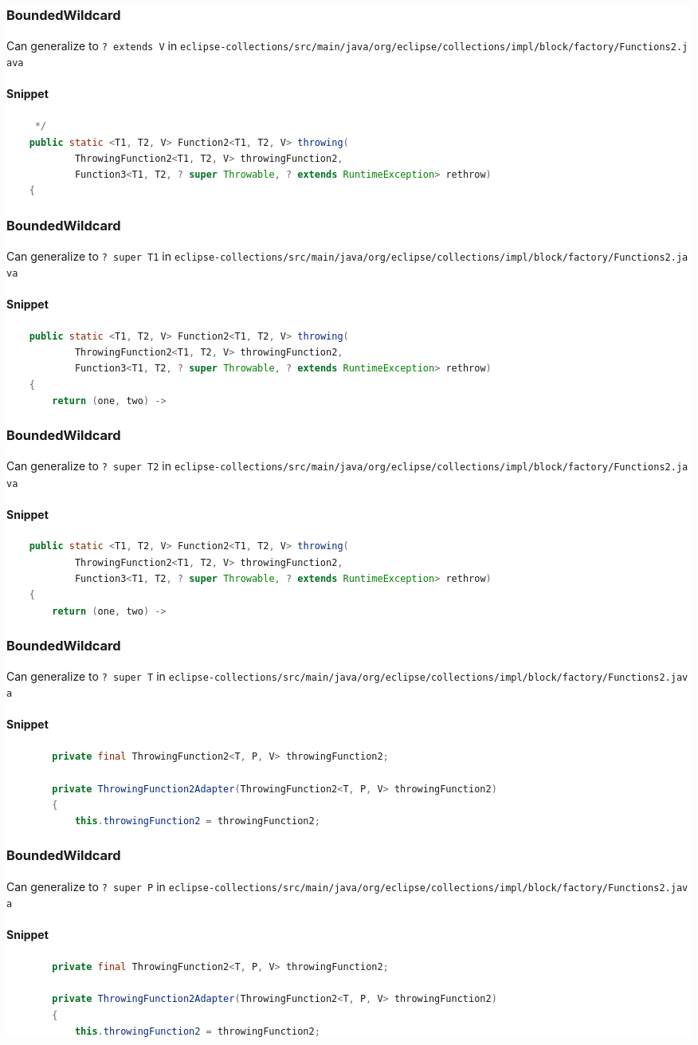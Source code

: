 ### BoundedWildcard
Can generalize to `? extends V`
in `eclipse-collections/src/main/java/org/eclipse/collections/impl/block/factory/Functions2.java`
#### Snippet
```java
     */
    public static <T1, T2, V> Function2<T1, T2, V> throwing(
            ThrowingFunction2<T1, T2, V> throwingFunction2,
            Function3<T1, T2, ? super Throwable, ? extends RuntimeException> rethrow)
    {
```

### BoundedWildcard
Can generalize to `? super T1`
in `eclipse-collections/src/main/java/org/eclipse/collections/impl/block/factory/Functions2.java`
#### Snippet
```java
    public static <T1, T2, V> Function2<T1, T2, V> throwing(
            ThrowingFunction2<T1, T2, V> throwingFunction2,
            Function3<T1, T2, ? super Throwable, ? extends RuntimeException> rethrow)
    {
        return (one, two) ->
```

### BoundedWildcard
Can generalize to `? super T2`
in `eclipse-collections/src/main/java/org/eclipse/collections/impl/block/factory/Functions2.java`
#### Snippet
```java
    public static <T1, T2, V> Function2<T1, T2, V> throwing(
            ThrowingFunction2<T1, T2, V> throwingFunction2,
            Function3<T1, T2, ? super Throwable, ? extends RuntimeException> rethrow)
    {
        return (one, two) ->
```

### BoundedWildcard
Can generalize to `? super T`
in `eclipse-collections/src/main/java/org/eclipse/collections/impl/block/factory/Functions2.java`
#### Snippet
```java
        private final ThrowingFunction2<T, P, V> throwingFunction2;

        private ThrowingFunction2Adapter(ThrowingFunction2<T, P, V> throwingFunction2)
        {
            this.throwingFunction2 = throwingFunction2;
```

### BoundedWildcard
Can generalize to `? super P`
in `eclipse-collections/src/main/java/org/eclipse/collections/impl/block/factory/Functions2.java`
#### Snippet
```java
        private final ThrowingFunction2<T, P, V> throwingFunction2;

        private ThrowingFunction2Adapter(ThrowingFunction2<T, P, V> throwingFunction2)
        {
            this.throwingFunction2 = throwingFunction2;
```

